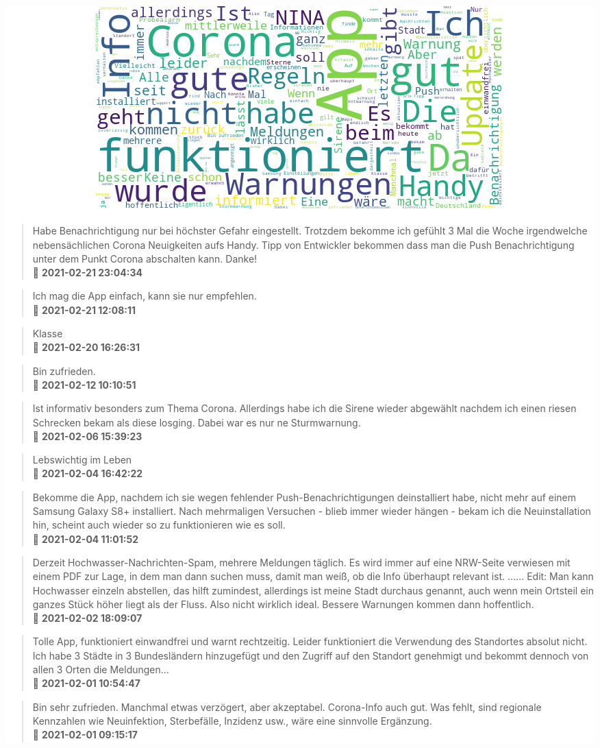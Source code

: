 <p align="center">
<img src="4_star_reviews_wordcloud.png" alt="de.materna.bbk.mobile.app 4 reviews"/>
</p>

> Habe Benachrichtigung nur bei höchster Gefahr eingestellt. Trotzdem bekomme ich gefühlt 3 Mal die Woche irgendwelche nebensächlichen Corona Neuigkeiten aufs Handy. Tipp von Entwickler bekommen dass man die Push Benachrichtigung unter dem Punkt Corona abschalten kann. Danke!<br> :date: __2021-02-21 23:04:34__

> Ich mag die App einfach, kann sie nur empfehlen.<br> :date: __2021-02-21 12:08:11__

> Klasse<br> :date: __2021-02-20 16:26:31__

> Bin zufrieden.<br> :date: __2021-02-12 10:10:51__

> Ist informativ besonders zum Thema Corona. Allerdings habe ich die Sirene wieder abgewählt nachdem ich einen riesen Schrecken bekam als diese losging. Dabei war es nur ne Sturmwarnung.<br> :date: __2021-02-06 15:39:23__

> Lebswichtig im Leben<br> :date: __2021-02-04 16:42:22__

> Bekomme die App, nachdem ich sie wegen fehlender Push-Benachrichtigungen deinstalliert habe, nicht mehr auf einem Samsung Galaxy S8+ installiert. Nach mehrmaligen Versuchen - blieb immer wieder hängen - bekam ich die Neuinstallation hin, scheint auch wieder so zu funktionieren wie es soll.<br> :date: __2021-02-04 11:01:52__

> Derzeit Hochwasser-Nachrichten-Spam, mehrere Meldungen täglich. Es wird immer auf eine NRW-Seite verwiesen mit einem PDF zur Lage, in dem man dann suchen muss, damit man weiß, ob die Info überhaupt relevant ist. ...... Edit: Man kann Hochwasser einzeln abstellen, das hilft zumindest, allerdings ist meine Stadt durchaus genannt, auch wenn mein Ortsteil ein ganzes Stück höher liegt als der Fluss. Also nicht wirklich ideal. Bessere Warnungen kommen dann hoffentlich.<br> :date: __2021-02-02 18:09:07__

> Tolle App, funktioniert einwandfrei und warnt rechtzeitig. Leider funktioniert die Verwendung des Standortes absolut nicht. Ich habe 3 Städte in 3 Bundesländern hinzugefügt und den Zugriff auf den Standort genehmigt und bekommt dennoch von allen 3 Orten die Meldungen...<br> :date: __2021-02-01 10:54:47__

> Bin sehr zufrieden. Manchmal etwas verzögert, aber akzeptabel. Corona-Info auch gut. Was fehlt, sind regionale Kennzahlen wie Neuinfektion, Sterbefälle, Inzidenz usw., wäre eine sinnvolle Ergänzung.<br> :date: __2021-02-01 09:15:17__
